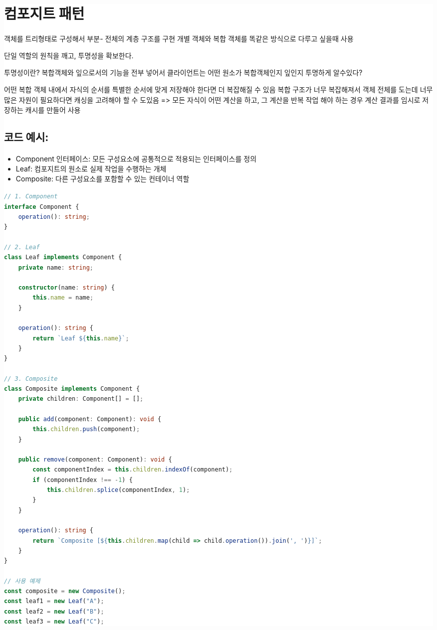 
# 컴포지트 패턴

객체를 트리형태로 구성해서 부분- 전체의 계층 구조를 구현
개별 객체와 복합 객체를 똑같은 방식으로 다루고 싶을때 사용

단일 역할의 원칙을 깨고, 투명성을 확보한다.

투명성이란?
복합객체와 잎으로서의 기능을 전부 넣어서 클라이언트는 어떤 원소가 복합객체인지 잎인지 투명하게 알수있다?

어떤 복합 객체 내에서 자식의 순서를 특별한 순서에 맞게 저장해야 한다면 더 복잡해질 수 있음
복합 구조가 너무 복잡해져서 객체 전체를 도는데 너무 많은 자원이 필요하다면 캐싱을 고려해야 할 수 도있음
=> 모든 자식이 어떤 계산을 하고,  그 계산을 반복 작업 해야 하는 경우 계산 결과를 임시로 저장하는 캐시를 만들어 사용

## 코드 예시:

* Component 인터페이스: 모든 구성요소에 공통적으로 적용되는 인터페이스를 정의
* Leaf: 컴포지트의 원소로 실제 작업을 수행하는 개체
* Composite: 다른 구성요소를 포함할 수 있는 컨테이너 역할

```typescript
// 1. Component
interface Component {
    operation(): string;
}

// 2. Leaf
class Leaf implements Component {
    private name: string;

    constructor(name: string) {
        this.name = name;
    }

    operation(): string {
        return `Leaf ${this.name}`;
    }
}

// 3. Composite
class Composite implements Component {
    private children: Component[] = [];

    public add(component: Component): void {
        this.children.push(component);
    }

    public remove(component: Component): void {
        const componentIndex = this.children.indexOf(component);
        if (componentIndex !== -1) {
            this.children.splice(componentIndex, 1);
        }
    }

    operation(): string {
        return `Composite [${this.children.map(child => child.operation()).join(', ')}]`;
    }
}

// 사용 예제
const composite = new Composite();
const leaf1 = new Leaf("A");
const leaf2 = new Leaf("B");
const leaf3 = new Leaf("C");
```